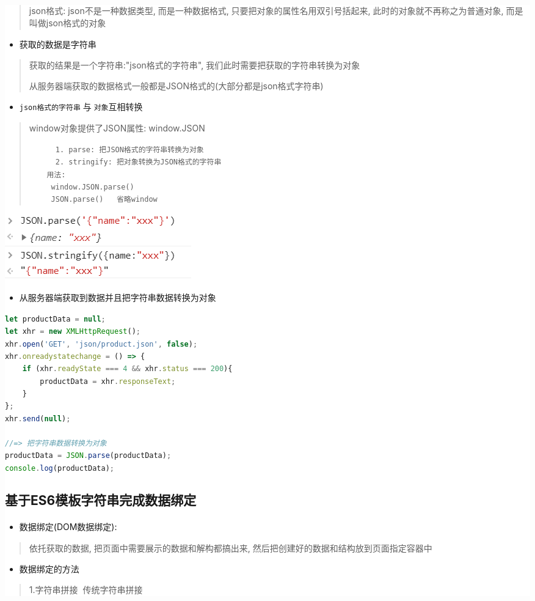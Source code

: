 > json格式: json不是一种数据类型, 而是一种数据格式, 只要把对象的属性名用双引号括起来, 此时的对象就不再称之为普通对象, 而是叫做json格式的对象

- 获取的数据是字符串

> 获取的结果是一个字符串:"json格式的字符串", 我们此时需要把获取的字符串转换为对象
>
> 从服务器端获取的数据格式一般都是JSON格式的(大部分都是json格式字符串)

- `json格式的字符串` 与 `对象`互相转换

> window对象提供了JSON属性: window.JSON
>
>           1. parse: 把JSON格式的字符串转换为对象
>           2. stringify: 把对象转换为JSON格式的字符串
>         用法:
>          window.JSON.parse()
>          JSON.parse()   省略window

![1545561070500](media/1545561070500.png)

- 从服务器端获取到数据并且把字符串数据转换为对象

```javascript
let productData = null;
let xhr = new XMLHttpRequest();
xhr.open('GET', 'json/product.json', false);
xhr.onreadystatechange = () => {
    if (xhr.readyState === 4 && xhr.status === 200){
        productData = xhr.responseText;
    }
};
xhr.send(null);

//=> 把字符串数据转换为对象
productData = JSON.parse(productData);
console.log(productData);
```

## 基于ES6模板字符串完成数据绑定

- 数据绑定(DOM数据绑定): 


> 依托获取的数据, 把页面中需要展示的数据和解构都搞出来, 然后把创建好的数据和结构放到页面指定容器中

- 数据绑定的方法

> 1.字符串拼接
> ​     传统字符串拼接
